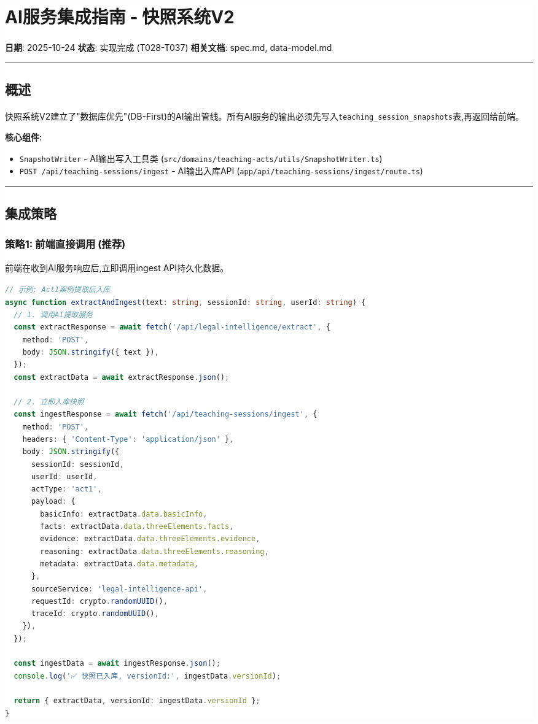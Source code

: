 # AI服务集成指南 - 快照系统V2

**日期**: 2025-10-24
**状态**: 实现完成 (T028-T037)
**相关文档**: spec.md, data-model.md

---

## 概述

快照系统V2建立了"数据库优先"(DB-First)的AI输出管线。所有AI服务的输出必须先写入`teaching_session_snapshots`表,再返回给前端。

**核心组件**:
- `SnapshotWriter` - AI输出写入工具类 (`src/domains/teaching-acts/utils/SnapshotWriter.ts`)
- `POST /api/teaching-sessions/ingest` - AI输出入库API (`app/api/teaching-sessions/ingest/route.ts`)

---

## 集成策略

### 策略1: 前端直接调用 (推荐)

前端在收到AI服务响应后,立即调用ingest API持久化数据。

```typescript
// 示例: Act1案例提取后入库
async function extractAndIngest(text: string, sessionId: string, userId: string) {
  // 1. 调用AI提取服务
  const extractResponse = await fetch('/api/legal-intelligence/extract', {
    method: 'POST',
    body: JSON.stringify({ text }),
  });
  const extractData = await extractResponse.json();

  // 2. 立即入库快照
  const ingestResponse = await fetch('/api/teaching-sessions/ingest', {
    method: 'POST',
    headers: { 'Content-Type': 'application/json' },
    body: JSON.stringify({
      sessionId: sessionId,
      userId: userId,
      actType: 'act1',
      payload: {
        basicInfo: extractData.data.basicInfo,
        facts: extractData.data.threeElements.facts,
        evidence: extractData.data.threeElements.evidence,
        reasoning: extractData.data.threeElements.reasoning,
        metadata: extractData.data.metadata,
      },
      sourceService: 'legal-intelligence-api',
      requestId: crypto.randomUUID(),
      traceId: crypto.randomUUID(),
    }),
  });

  const ingestData = await ingestResponse.json();
  console.log('✅ 快照已入库, versionId:', ingestData.versionId);

  return { extractData, versionId: ingestData.versionId };
}
```
